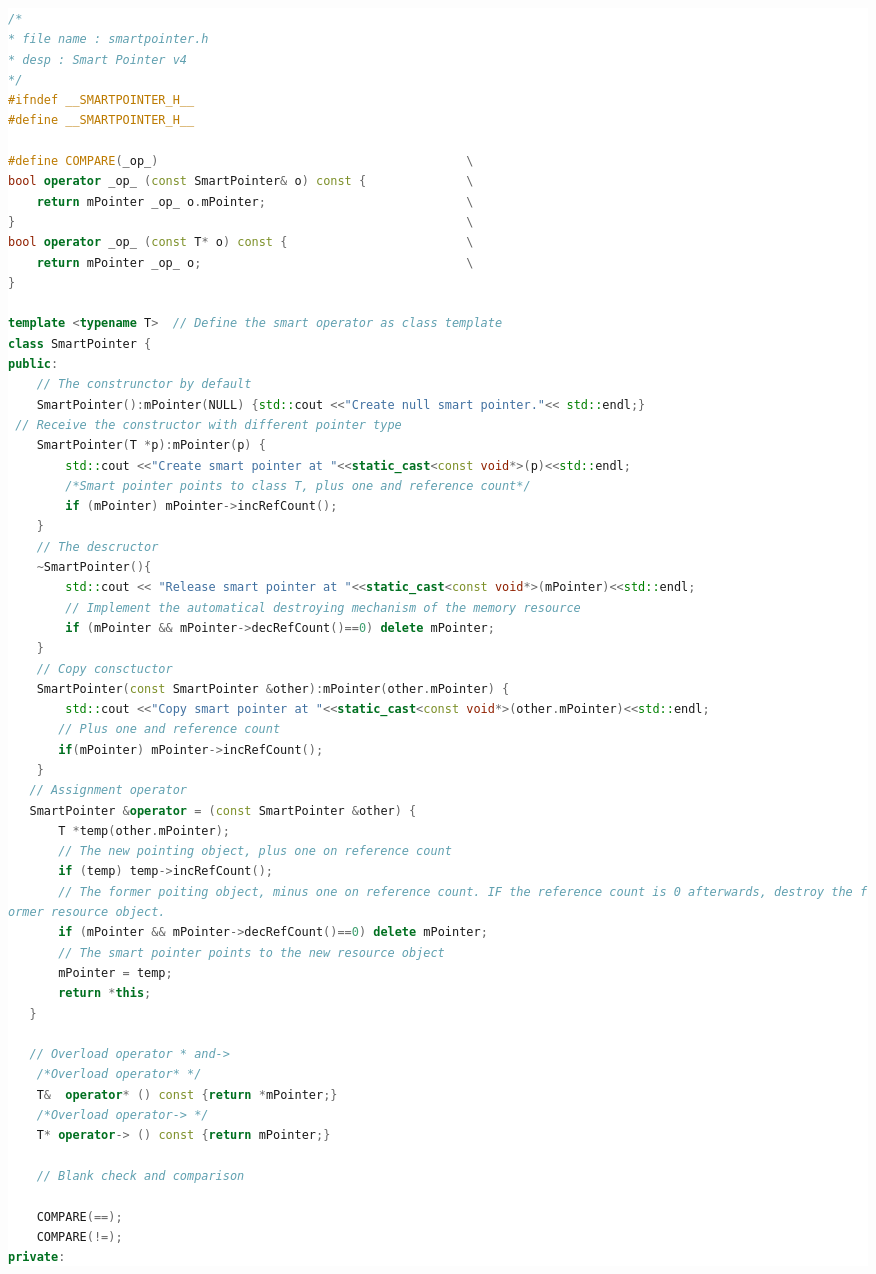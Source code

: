 ```cpp
/* 
* file name : smartpointer.h
* desp : Smart Pointer v4
*/
#ifndef __SMARTPOINTER_H__
#define __SMARTPOINTER_H__

#define COMPARE(_op_)                                           \
bool operator _op_ (const SmartPointer& o) const {              \
    return mPointer _op_ o.mPointer;                            \
}                                                               \
bool operator _op_ (const T* o) const {                         \
    return mPointer _op_ o;                                     \
} 

template <typename T>  // Define the smart operator as class template
class SmartPointer {
public:
    // The construnctor by default
    SmartPointer():mPointer(NULL) {std::cout <<"Create null smart pointer."<< std::endl;}   
 // Receive the constructor with different pointer type
    SmartPointer(T *p):mPointer(p) {
        std::cout <<"Create smart pointer at "<<static_cast<const void*>(p)<<std::endl;
        /*Smart pointer points to class T, plus one and reference count*/
        if (mPointer) mPointer->incRefCount();
    }     
    // The descructor
    ~SmartPointer(){
        std::cout << "Release smart pointer at "<<static_cast<const void*>(mPointer)<<std::endl;
        // Implement the automatical destroying mechanism of the memory resource
        if (mPointer && mPointer->decRefCount()==0) delete mPointer;
    }
    // Copy consctuctor 
    SmartPointer(const SmartPointer &other):mPointer(other.mPointer) {
        std::cout <<"Copy smart pointer at "<<static_cast<const void*>(other.mPointer)<<std::endl;
       // Plus one and reference count
       if(mPointer) mPointer->incRefCount();
    }     
   // Assignment operator         
   SmartPointer &operator = (const SmartPointer &other) {
       T *temp(other.mPointer);
       // The new pointing object, plus one on reference count
       if (temp) temp->incRefCount();
       // The former poiting object, minus one on reference count. IF the reference count is 0 afterwards, destroy the former resource object.
       if (mPointer && mPointer->decRefCount()==0) delete mPointer;
       // The smart pointer points to the new resource object
       mPointer = temp;  
       return *this;
   } 
  
   // Overload operator * and-> 
    /*Overload operator* */
    T&  operator* () const {return *mPointer;}
    /*Overload operator-> */
    T* operator-> () const {return mPointer;}
    
    // Blank check and comparison
    
    COMPARE(==);
    COMPARE(!=);
private:
```